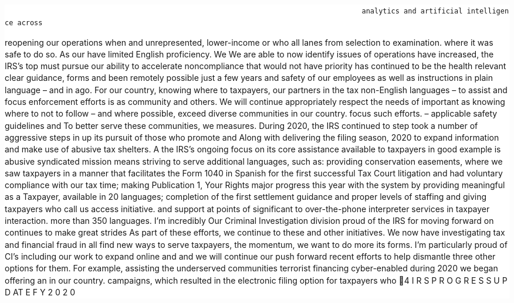                                                                                          analytics and artificial intelligence across
reopening our operations when and            unrepresented, lower-income or who
                                                                                         all lanes from selection to examination.
where it was safe to do so. As our           have limited English proficiency. We
                                                                                         We are able to now identify issues of
operations have increased, the IRS’s top     must pursue our ability to accelerate
                                                                                         noncompliance that would not have
priority has continued to be the health      relevant clear guidance, forms and
                                                                                         been remotely possible just a few years
and safety of our employees as well as       instructions in plain language – and in
                                                                                         ago. For our country, knowing where to
taxpayers, our partners in the tax           non-English languages – to assist and
                                                                                         focus enforcement efforts is as
community and others. We will continue       appropriately respect the needs of
                                                                                         important as knowing where to not
to follow – and where possible, exceed       diverse communities in our country.
                                                                                         focus such efforts.
– applicable safety guidelines and
                                             To better serve these communities, we
measures.                                                                                During 2020, the IRS continued to step
                                             took a number of aggressive steps in
                                                                                         up its pursuit of those who promote and
Along with delivering the filing season,     2020 to expand information and
                                                                                         make use of abusive tax shelters. A
the IRS’s ongoing focus on its core          assistance available to taxpayers in
                                                                                         good example is abusive syndicated
mission means striving to serve              additional languages, such as: providing
                                                                                         conservation easements, where we saw
taxpayers in a manner that facilitates       the Form 1040 in Spanish for the first
                                                                                         successful Tax Court litigation and had
voluntary compliance with our tax            time; making Publication 1, Your Rights
                                                                                         major progress this year with the
system by providing meaningful               as a Taxpayer, available in 20 languages;
                                                                                         completion of the first settlement
guidance and proper levels of staffing       and giving taxpayers who call us access
                                                                                         initiative.
and support at points of significant         to over-the-phone interpreter services in
taxpayer interaction.                        more than 350 languages. I’m incredibly     Our Criminal Investigation division
                                             proud of the IRS for moving forward on      continues to make great strides
As part of these efforts, we continue to
                                             these and other initiatives. We now have    investigating tax and financial fraud in all
find new ways to serve taxpayers,
                                             the momentum, we want to do more            its forms. I’m particularly proud of CI’s
including our work to expand online and
                                             and we will continue our push forward       recent efforts to help dismantle three
other options for them. For example,
                                             assisting the underserved communities       terrorist financing cyber-enabled
during 2020 we began offering an
                                             in our country.                             campaigns, which resulted in the
electronic filing option for taxpayers who
4     I R S P R O G R E S S U P D AT E F Y 2 0 2 0
